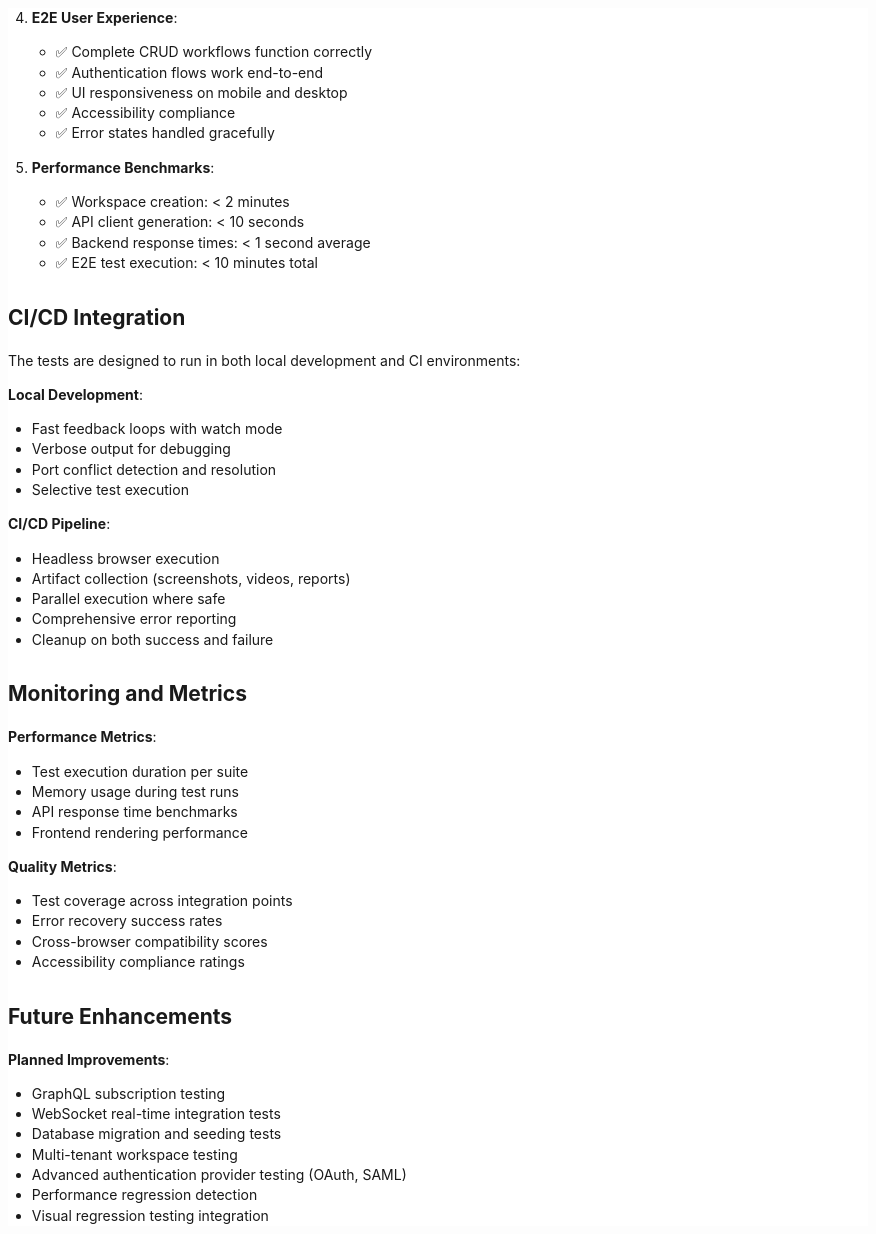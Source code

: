 4. **E2E User Experience**:
   - ✅ Complete CRUD workflows function correctly
   - ✅ Authentication flows work end-to-end
   - ✅ UI responsiveness on mobile and desktop
   - ✅ Accessibility compliance
   - ✅ Error states handled gracefully

5. **Performance Benchmarks**:
   - ✅ Workspace creation: < 2 minutes
   - ✅ API client generation: < 10 seconds
   - ✅ Backend response times: < 1 second average
   - ✅ E2E test execution: < 10 minutes total

## CI/CD Integration

The tests are designed to run in both local development and CI environments:

**Local Development**:
- Fast feedback loops with watch mode
- Verbose output for debugging
- Port conflict detection and resolution
- Selective test execution

**CI/CD Pipeline**:
- Headless browser execution
- Artifact collection (screenshots, videos, reports)
- Parallel execution where safe
- Comprehensive error reporting
- Cleanup on both success and failure

## Monitoring and Metrics

**Performance Metrics**:
- Test execution duration per suite
- Memory usage during test runs
- API response time benchmarks
- Frontend rendering performance

**Quality Metrics**:
- Test coverage across integration points
- Error recovery success rates
- Cross-browser compatibility scores
- Accessibility compliance ratings

## Future Enhancements

**Planned Improvements**:
- GraphQL subscription testing
- WebSocket real-time integration tests
- Database migration and seeding tests
- Multi-tenant workspace testing
- Advanced authentication provider testing (OAuth, SAML)
- Performance regression detection
- Visual regression testing integration
